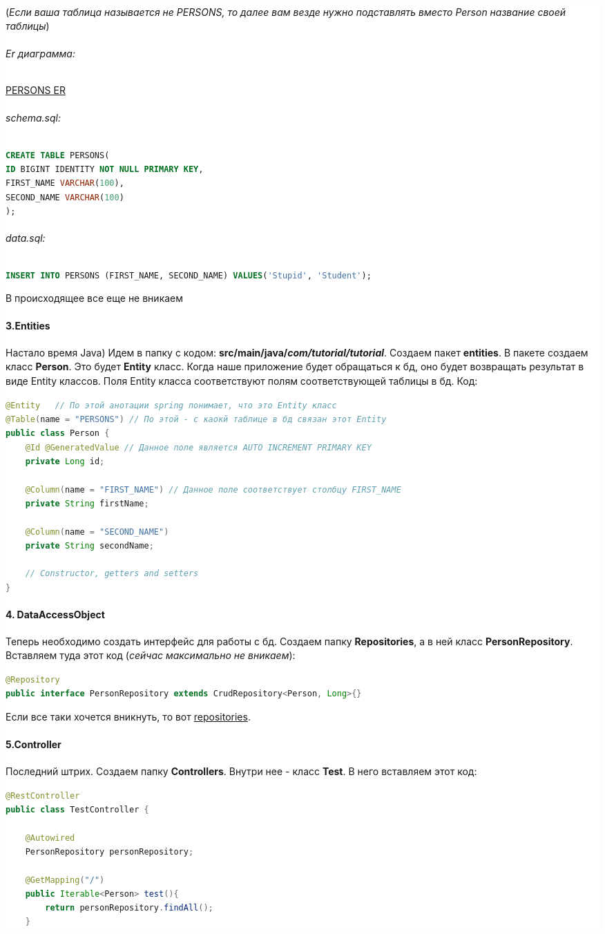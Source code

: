 (_Если ваша таблица называется не PERSONS, то далее вам везде нужно подставлять вместо Person название своей таблицы_)
###### Er диаграмма:
[PERSONS ER](https://github.com/s-andrew/spring-boot-tutorial/blob/master/er_f_small.png)
###### schema.sql:
```sql
CREATE TABLE PERSONS(
ID BIGINT IDENTITY NOT NULL PRIMARY KEY,
FIRST_NAME VARCHAR(100),
SECOND_NAME VARCHAR(100)
);
```

###### data.sql:
```sql
INSERT INTO PERSONS (FIRST_NAME, SECOND_NAME) VALUES('Stupid', 'Student');
```
В происходящее все еще не вникаем
#### 3.Entities
Настало время Java) Идем в папку с кодом: __src/main/java/*com/tutorial/tutorial*__. Создаем пакет __entities__. В пакете создаем класс __Person__.
Это будет __Entity__ класс. Когда наше приложение будет обращаться к бд, оно будет возвращать результат в виде Entity классов. Поля Entity класса соответствуют полям соответствующей таблицы в бд.
Код:
```java
@Entity   // По этой анотации spring понимает, что это Entity класс 
@Table(name = "PERSONS") // По этой - с каокй таблице в бд связан этот Entity
public class Person {
    @Id @GeneratedValue // Данное поле является AUTO INCREMENT PRIMARY KEY
    private Long id;

    @Column(name = "FIRST_NAME") // Данное поле соответствует столбцу FIRST_NAME
    private String firstName;

    @Column(name = "SECOND_NAME")
    private String secondName;

    // Constructor, getters and setters
}

```
#### 4. DataAccessObject
Теперь необходимо создать интерфейс для работы с бд. Создаем папку __Repositories__, а в ней класс __PersonRepository__. Вставляем туда этот код (*сейчас максимально не вникаем*):
```java
@Repository
public interface PersonRepository extends CrudRepository<Person, Long>{}
```
Если все таки хочется вникнуть, то вот [repositories](https://docs.spring.io/spring-data/mongodb/docs/1.2.0.RELEASE/reference/html/repositories.html).
#### 5.Controller
Последний штрих. Создаем папку __Controllers__. Внутри нее - класс __Test__. В него вставляем этот код:
```java
@RestController
public class TestController {

    @Autowired
    PersonRepository personRepository;

    @GetMapping("/")
    public Iterable<Person> test(){
        return personRepository.findAll();
    }
```
